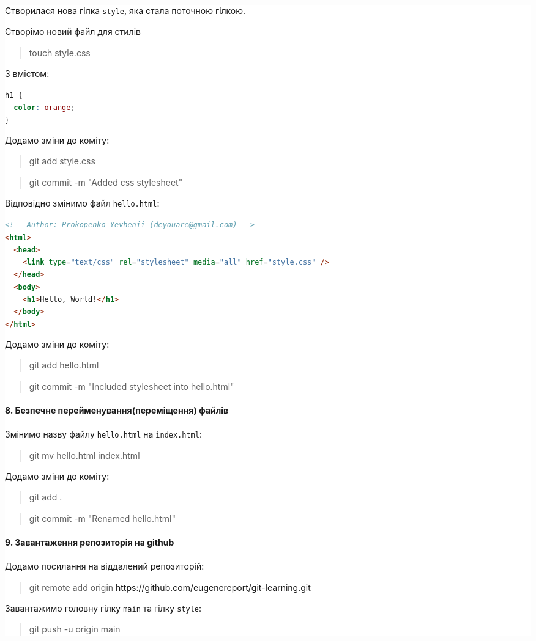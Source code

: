 Створилася нова гілка `style`, яка стала поточною гілкою.

Створімо новий файл для стилів

> touch style.css

З вмістом:

```css
h1 {
  color: orange;
}
```

Додамо зміни до коміту:

> git add style.css

> git commit -m "Added css stylesheet"

Відповідно змінимо файл `hello.html`:

```html
<!-- Author: Prokopenko Yevhenii (deyouare@gmail.com) -->
<html>
  <head>
    <link type="text/css" rel="stylesheet" media="all" href="style.css" />
  </head>
  <body>
    <h1>Hello, World!</h1>
  </body>
</html>
```

Додамо зміни до коміту:

> git add hello.html

> git commit -m "Included stylesheet into hello.html"

#### 8. Безпечне перейменування(переміщення) файлів

Змінимо назву файлу `hello.html` на `index.html`: 

> git mv hello.html index.html

Додамо зміни до коміту:

> git add .

> git commit -m "Renamed hello.html"

#### 9. Завантаження репозиторія на github

Додамо посилання на віддалений репозиторій:

> git remote add origin https://github.com/eugenereport/git-learning.git

Завантажимо головну гілку `main` та гілку `style`:

> git push -u origin main
